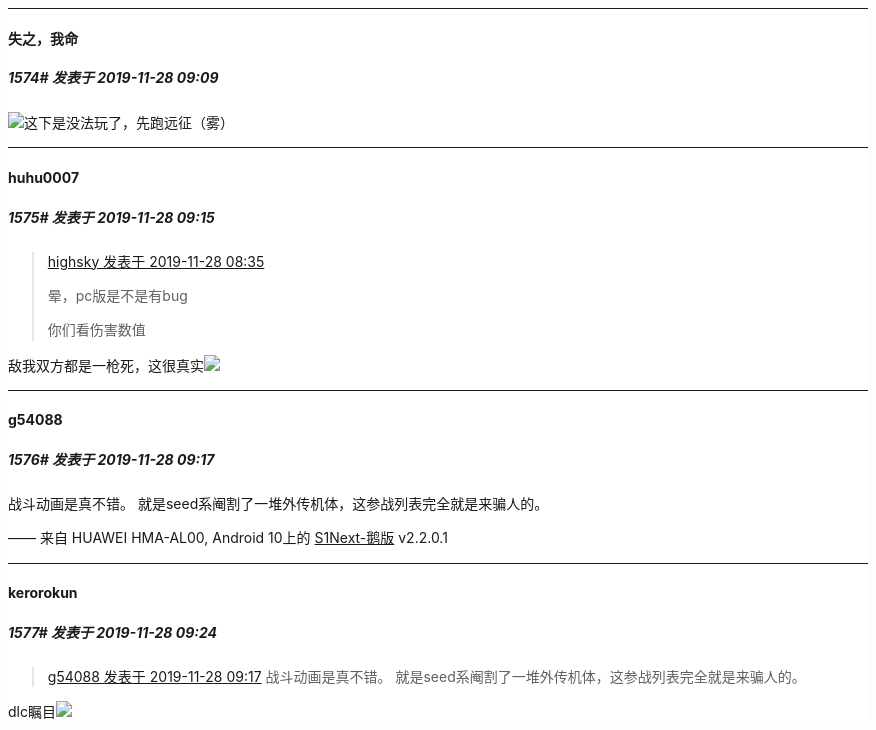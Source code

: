 

*****

####  失之，我命  
##### 1574#       发表于 2019-11-28 09:09



<img src="https://static.saraba1st.com/image/smiley/face2017/037.png" referrerpolicy="no-referrer">这下是没法玩了，先跑远征（雾）







*****

####  huhu0007  
##### 1575#       发表于 2019-11-28 09:15



<blockquote><a href="httphttps://bbs.saraba1st.com/2b/forum.php?mod=redirect&amp;goto=findpost&amp;pid=45643904&amp;ptid=1805691" target="_blank">highsky 发表于 2019-11-28 08:35</a>

晕，pc版是不是有bug

你们看伤害数值</blockquote>
敌我双方都是一枪死，这很真实<img src="https://static.saraba1st.com/image/smiley/face2017/067.png" referrerpolicy="no-referrer">







*****

####  g54088  
##### 1576#       发表于 2019-11-28 09:17




战斗动画是真不错。
就是seed系阉割了一堆外传机体，这参战列表完全就是来骗人的。

—— 来自 HUAWEI HMA-AL00, Android 10上的 [S1Next-鹅版](https://github.com/ykrank/S1-Next/releases) v2.2.0.1







*****

####  kerorokun  
##### 1577#       发表于 2019-11-28 09:24



<blockquote><a href="httphttps://bbs.saraba1st.com/2b/forum.php?mod=redirect&amp;goto=findpost&amp;pid=45644239&amp;ptid=1805691" target="_blank">g54088 发表于 2019-11-28 09:17</a>
战斗动画是真不错。
就是seed系阉割了一堆外传机体，这参战列表完全就是来骗人的。</blockquote>
dlc瞩目<img src="https://static.saraba1st.com/image/smiley/face2017/068.png" referrerpolicy="no-referrer">
